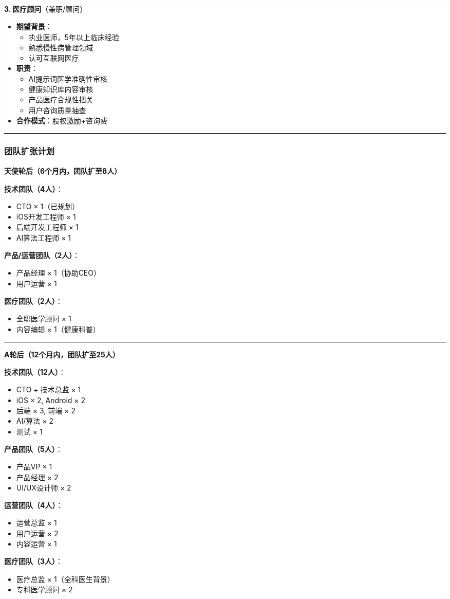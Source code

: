 
**3. 医疗顾问**（兼职/顾问）
- **期望背景**：
  - 执业医师，5年以上临床经验
  - 熟悉慢性病管理领域
  - 认可互联网医疗
- **职责**：
  - AI提示词医学准确性审核
  - 健康知识库内容审核
  - 产品医疗合规性把关
  - 用户咨询质量抽查
- **合作模式**：股权激励+咨询费

---

### 团队扩张计划

**天使轮后（6个月内，团队扩至8人）**

**技术团队（4人）**：
- CTO × 1（已规划）
- iOS开发工程师 × 1
- 后端开发工程师 × 1
- AI算法工程师 × 1

**产品/运营团队（2人）**：
- 产品经理 × 1（协助CEO）
- 用户运营 × 1

**医疗团队（2人）**：
- 全职医学顾问 × 1
- 内容编辑 × 1（健康科普）

---

**A轮后（12个月内，团队扩至25人）**

**技术团队（12人）**：
- CTO + 技术总监 × 1
- iOS × 2, Android × 2
- 后端 × 3, 前端 × 2
- AI/算法 × 2
- 测试 × 1

**产品团队（5人）**：
- 产品VP × 1
- 产品经理 × 2
- UI/UX设计师 × 2

**运营团队（4人）**：
- 运营总监 × 1
- 用户运营 × 2
- 内容运营 × 1

**医疗团队（3人）**：
- 医疗总监 × 1（全科医生背景）
- 专科医学顾问 × 2
